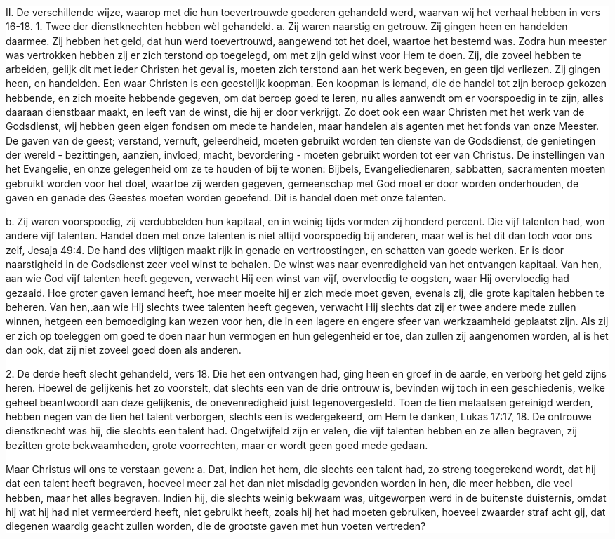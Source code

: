 II. De verschillende wijze, waarop met die hun toevertrouwde goederen gehandeld werd, waarvan wij het verhaal hebben in vers 16-18. 1. 
Twee der dienstknechten hebben wèl gehandeld. 
a. Zij waren naarstig en getrouw. Zij gingen heen en handelden daarmee. Zij hebben het geld, dat hun werd toevertrouwd, aangewend tot het doel, waartoe het bestemd was. 
Zodra hun meester was vertrokken hebben zij er zich terstond op toegelegd, om met zijn geld winst voor Hem te doen. Zij, die zoveel hebben te arbeiden, gelijk dit met ieder Christen het geval is, moeten zich terstond aan het werk begeven, en geen tijd verliezen. Zij gingen heen, en handelden. Een waar Christen is een geestelijk koopman. Een koopman is iemand, die de handel tot zijn beroep gekozen hebbende, en zich moeite hebbende gegeven, om dat beroep goed te leren, nu alles aanwendt om er voorspoedig in te zijn, alles daaraan dienstbaar maakt, en leeft van de winst, die hij er door verkrijgt. Zo doet ook een waar Christen met het werk van de Godsdienst, wij hebben geen eigen fondsen om mede te handelen, maar handelen als agenten met het fonds van onze Meester. De gaven van de geest; verstand, vernuft, geleerdheid, moeten gebruikt worden ten dienste van de Godsdienst, de genietingen der wereld - bezittingen, aanzien, invloed, macht, bevordering - moeten gebruikt worden tot eer van Christus. 
De instellingen van het Evangelie, en onze gelegenheid om ze te houden of bij te wonen: Bijbels, Evangeliedienaren, sabbatten, sacramenten moeten gebruikt worden voor het doel, waartoe zij werden gegeven, gemeenschap met God moet er door worden onderhouden, de gaven en genade des Geestes moeten worden geoefend. Dit is handel doen met onze talenten. 

b. Zij waren voorspoedig, zij verdubbelden hun kapitaal, en in weinig tijds vormden zij honderd percent. Die vijf talenten had, won andere vijf talenten. Handel doen met onze talenten is niet altijd voorspoedig bij anderen, maar wel is het dit dan toch voor ons zelf, Jesaja 49:4. De hand des vlijtigen maakt rijk in genade en vertroostingen, en schatten van goede werken. Er is door naarstigheid in de Godsdienst zeer veel winst te behalen. De winst was naar evenredigheid van het ontvangen kapitaal. Van hen, aan wie God vijf talenten heeft gegeven, verwacht Hij een winst van vijf, overvloedig te oogsten, waar Hij overvloedig had gezaaid. Hoe groter gaven iemand heeft, hoe meer moeite hij er zich mede moet geven, evenals zij, die grote kapitalen hebben te beheren. Van hen,.aan wie Hij slechts twee talenten heeft gegeven, verwacht Hij slechts dat zij er twee andere mede zullen winnen, hetgeen een bemoediging kan wezen voor hen, die in een lagere en engere sfeer van werkzaamheid geplaatst zijn. Als zij er zich op toeleggen om goed te doen naar hun vermogen en hun gelegenheid er toe, dan zullen zij aangenomen worden, al is het dan ook, dat zij niet zoveel goed doen als anderen. 

2\. De derde heeft slecht gehandeld, vers 18. Die het een ontvangen had, ging heen en groef in de aarde, en verborg het geld zijns heren. Hoewel de gelijkenis het zo voorstelt, dat slechts een van de drie ontrouw is, bevinden wij toch in een geschiedenis, welke geheel beantwoordt aan deze gelijkenis, de onevenredigheid juist tegenovergesteld. Toen de tien melaatsen gereinigd werden, hebben negen van de tien het talent verborgen, slechts een is wedergekeerd, om Hem te danken, Lukas 17:17, 18. De ontrouwe dienstknecht was hij, die slechts een talent had. Ongetwijfeld zijn er velen, die vijf talenten hebben en ze allen begraven, zij bezitten grote bekwaamheden, grote voorrechten, maar er wordt geen goed mede gedaan. 

Maar Christus wil ons te verstaan geven: 
a. Dat, indien het hem, die slechts een talent had, zo streng toegerekend wordt, dat hij dat een talent heeft begraven, hoeveel meer zal het dan niet misdadig gevonden worden in hen, die meer hebben, die veel hebben, maar het alles begraven. Indien hij, die slechts weinig bekwaam was, uitgeworpen werd in de buitenste duisternis, omdat hij wat hij had niet vermeerderd heeft, niet gebruikt heeft, zoals hij het had moeten gebruiken, hoeveel zwaarder straf acht gij, dat diegenen waardig geacht zullen worden, die de grootste gaven met hun voeten vertreden? 
